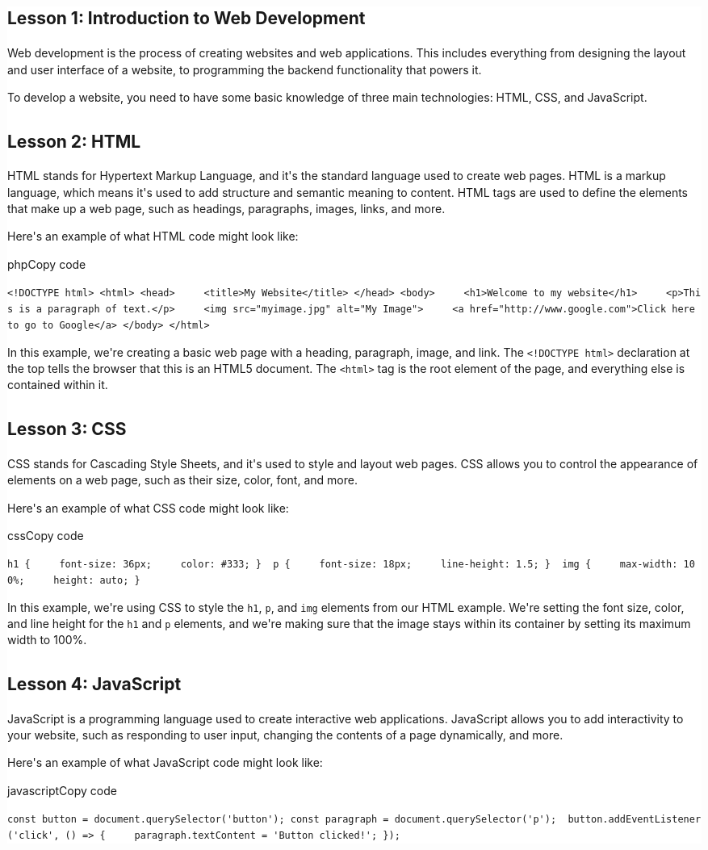 ## Lesson 1: Introduction to Web Development

Web development is the process of creating websites and web applications. This includes everything from designing the layout and user interface of a website, to programming the backend functionality that powers it.

To develop a website, you need to have some basic knowledge of three main technologies: HTML, CSS, and JavaScript.

## Lesson 2: HTML

HTML stands for Hypertext Markup Language, and it's the standard language used to create web pages. HTML is a markup language, which means it's used to add structure and semantic meaning to content. HTML tags are used to define the elements that make up a web page, such as headings, paragraphs, images, links, and more.

Here's an example of what HTML code might look like:

phpCopy code

`<!DOCTYPE html> <html> <head>     <title>My Website</title> </head> <body>     <h1>Welcome to my website</h1>     <p>This is a paragraph of text.</p>     <img src="myimage.jpg" alt="My Image">     <a href="http://www.google.com">Click here to go to Google</a> </body> </html>`

In this example, we're creating a basic web page with a heading, paragraph, image, and link. The `<!DOCTYPE html>` declaration at the top tells the browser that this is an HTML5 document. The `<html>` tag is the root element of the page, and everything else is contained within it.

## Lesson 3: CSS

CSS stands for Cascading Style Sheets, and it's used to style and layout web pages. CSS allows you to control the appearance of elements on a web page, such as their size, color, font, and more.

Here's an example of what CSS code might look like:

cssCopy code

`h1 {     font-size: 36px;     color: #333; }  p {     font-size: 18px;     line-height: 1.5; }  img {     max-width: 100%;     height: auto; }`

In this example, we're using CSS to style the `h1`, `p`, and `img` elements from our HTML example. We're setting the font size, color, and line height for the `h1` and `p` elements, and we're making sure that the image stays within its container by setting its maximum width to 100%.

## Lesson 4: JavaScript

JavaScript is a programming language used to create interactive web applications. JavaScript allows you to add interactivity to your website, such as responding to user input, changing the contents of a page dynamically, and more.

Here's an example of what JavaScript code might look like:

javascriptCopy code

`const button = document.querySelector('button'); const paragraph = document.querySelector('p');  button.addEventListener('click', () => {     paragraph.textContent = 'Button clicked!'; });`
